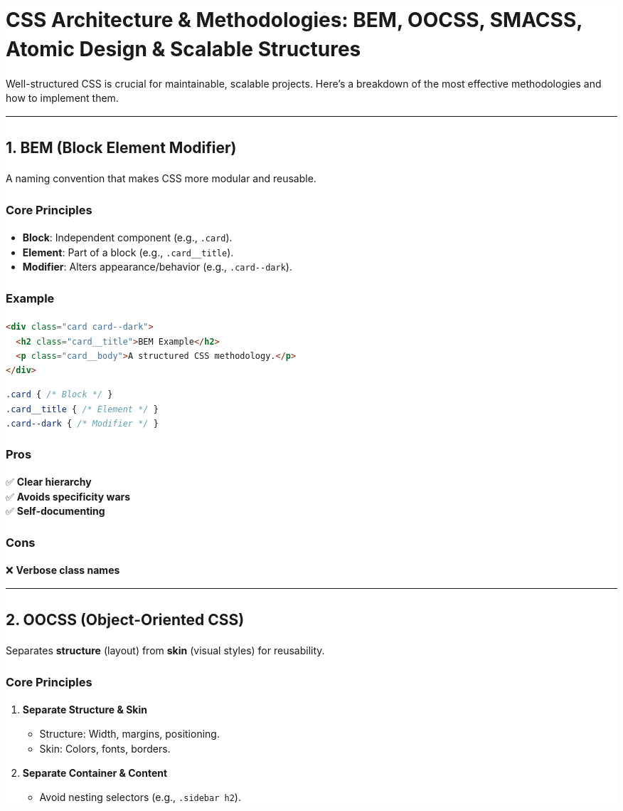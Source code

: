 # **CSS Architecture & Methodologies: BEM, OOCSS, SMACSS, Atomic Design & Scalable Structures**

Well-structured CSS is crucial for maintainable, scalable projects. Here’s a breakdown of the most effective methodologies and how to implement them.

---

## **1. BEM (Block Element Modifier)**
A naming convention that makes CSS more modular and reusable.

### **Core Principles**
- **Block**: Independent component (e.g., `.card`).  
- **Element**: Part of a block (e.g., `.card__title`).  
- **Modifier**: Alters appearance/behavior (e.g., `.card--dark`).  

### **Example**
```html
<div class="card card--dark">
  <h2 class="card__title">BEM Example</h2>
  <p class="card__body">A structured CSS methodology.</p>
</div>
```
```css
.card { /* Block */ }
.card__title { /* Element */ }
.card--dark { /* Modifier */ }
```

### **Pros**
✅ **Clear hierarchy**  
✅ **Avoids specificity wars**  
✅ **Self-documenting**  

### **Cons**
❌ **Verbose class names**  

---

## **2. OOCSS (Object-Oriented CSS)**
Separates **structure** (layout) from **skin** (visual styles) for reusability.

### **Core Principles**
1. **Separate Structure & Skin**  
   - Structure: Width, margins, positioning.  
   - Skin: Colors, fonts, borders.  

2. **Separate Container & Content**  
   - Avoid nesting selectors (e.g., `.sidebar h2`).  
